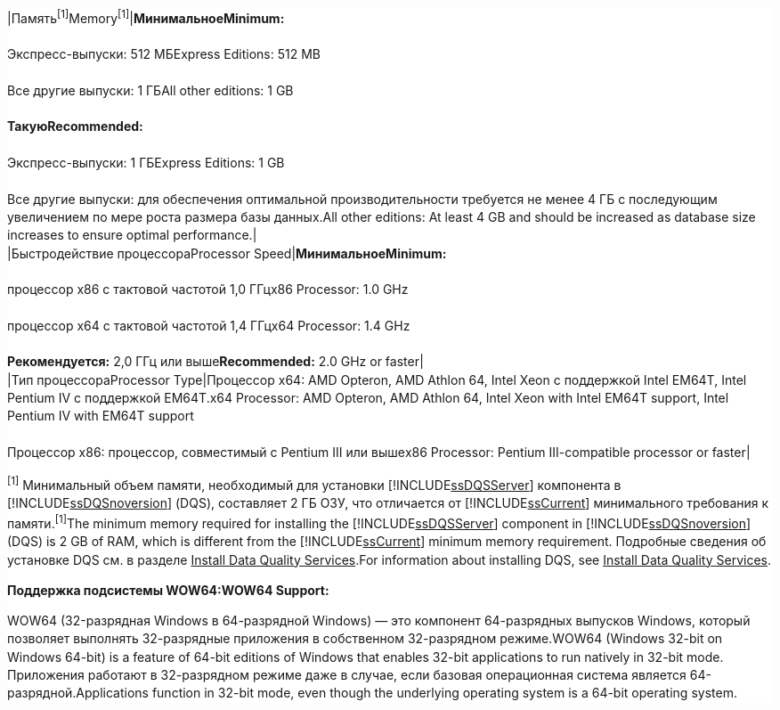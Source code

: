 |<span data-ttu-id="9ad9a-190">Память<sup>[1]</sup></span><span class="sxs-lookup"><span data-stu-id="9ad9a-190">Memory<sup>[1]</sup></span></span>|<span data-ttu-id="9ad9a-191">**Минимальное**</span><span class="sxs-lookup"><span data-stu-id="9ad9a-191">**Minimum:**</span></span><br /><br /> <span data-ttu-id="9ad9a-192">Экспресс-выпуски: 512 МБ</span><span class="sxs-lookup"><span data-stu-id="9ad9a-192">Express Editions: 512 MB</span></span><br /><br /> <span data-ttu-id="9ad9a-193">Все другие выпуски: 1 ГБ</span><span class="sxs-lookup"><span data-stu-id="9ad9a-193">All other editions: 1 GB</span></span><br /><br /> <span data-ttu-id="9ad9a-194">**Такую**</span><span class="sxs-lookup"><span data-stu-id="9ad9a-194">**Recommended:**</span></span><br /><br /> <span data-ttu-id="9ad9a-195">Экспресс-выпуски: 1 ГБ</span><span class="sxs-lookup"><span data-stu-id="9ad9a-195">Express Editions: 1 GB</span></span><br /><br /> <span data-ttu-id="9ad9a-196">Все другие выпуски: для обеспечения оптимальной производительности требуется не менее 4 ГБ с последующим увеличением по мере роста размера базы данных.</span><span class="sxs-lookup"><span data-stu-id="9ad9a-196">All other editions: At least 4 GB and should be increased as database size increases to ensure optimal performance.</span></span>|  
|<span data-ttu-id="9ad9a-197">Быстродействие процессора</span><span class="sxs-lookup"><span data-stu-id="9ad9a-197">Processor Speed</span></span>|<span data-ttu-id="9ad9a-198">**Минимальное**</span><span class="sxs-lookup"><span data-stu-id="9ad9a-198">**Minimum:**</span></span><br /><br /> <span data-ttu-id="9ad9a-199">процессор x86 с тактовой частотой 1,0 ГГц</span><span class="sxs-lookup"><span data-stu-id="9ad9a-199">x86 Processor: 1.0 GHz</span></span><br /><br /> <span data-ttu-id="9ad9a-200">процессор x64 с тактовой частотой 1,4 ГГц</span><span class="sxs-lookup"><span data-stu-id="9ad9a-200">x64 Processor: 1.4 GHz</span></span><br /><br /> <span data-ttu-id="9ad9a-201">**Рекомендуется:** 2,0 ГГц или выше</span><span class="sxs-lookup"><span data-stu-id="9ad9a-201">**Recommended:** 2.0 GHz or faster</span></span>|  
|<span data-ttu-id="9ad9a-202">Тип процессора</span><span class="sxs-lookup"><span data-stu-id="9ad9a-202">Processor Type</span></span>|<span data-ttu-id="9ad9a-203">Процессор x64: AMD Opteron, AMD Athlon 64, Intel Xeon с поддержкой Intel EM64T, Intel Pentium IV с поддержкой EM64T.</span><span class="sxs-lookup"><span data-stu-id="9ad9a-203">x64 Processor: AMD Opteron, AMD Athlon 64, Intel Xeon with Intel EM64T support, Intel Pentium IV with EM64T support</span></span><br /><br /> <span data-ttu-id="9ad9a-204">Процессор x86: процессор, совместимый с Pentium III или выше</span><span class="sxs-lookup"><span data-stu-id="9ad9a-204">x86 Processor: Pentium III-compatible processor or faster</span></span>|  
  
 <span data-ttu-id="9ad9a-205"><sup>[1]</sup> Минимальный объем памяти, необходимый для установки [!INCLUDE[ssDQSServer](../../includes/ssdqsserver-md.md)] компонента в [!INCLUDE[ssDQSnoversion](../../includes/ssdqsnoversion-md.md)] (DQS), составляет 2 ГБ ОЗУ, что отличается от [!INCLUDE[ssCurrent](../../includes/sscurrent-md.md)] минимального требования к памяти.</span><span class="sxs-lookup"><span data-stu-id="9ad9a-205"><sup>[1]</sup>The minimum memory required for installing the [!INCLUDE[ssDQSServer](../../includes/ssdqsserver-md.md)] component in [!INCLUDE[ssDQSnoversion](../../includes/ssdqsnoversion-md.md)] (DQS) is 2 GB of RAM, which is different from the [!INCLUDE[ssCurrent](../../includes/sscurrent-md.md)] minimum memory requirement.</span></span> <span data-ttu-id="9ad9a-206">Подробные сведения об установке DQS см. в разделе [Install Data Quality Services](../../data-quality-services/install-windows/install-data-quality-services.md).</span><span class="sxs-lookup"><span data-stu-id="9ad9a-206">For information about installing DQS, see [Install Data Quality Services](../../data-quality-services/install-windows/install-data-quality-services.md).</span></span>  
  
 <span data-ttu-id="9ad9a-207">**Поддержка подсистемы WOW64:**</span><span class="sxs-lookup"><span data-stu-id="9ad9a-207">**WOW64 Support:**</span></span>  
  
 <span data-ttu-id="9ad9a-208">WOW64 (32-разрядная Windows в 64-разрядной Windows) — это компонент 64-разрядных выпусков Windows, который позволяет выполнять 32-разрядные приложения в собственном 32-разрядном режиме.</span><span class="sxs-lookup"><span data-stu-id="9ad9a-208">WOW64 (Windows 32-bit on Windows 64-bit) is a feature of 64-bit editions of Windows that enables 32-bit applications to run natively in 32-bit mode.</span></span> <span data-ttu-id="9ad9a-209">Приложения работают в 32-разрядном режиме даже в случае, если базовая операционная система является 64-разрядной.</span><span class="sxs-lookup"><span data-stu-id="9ad9a-209">Applications function in 32-bit mode, even though the underlying operating system is a 64-bit operating system.</span></span>  
  